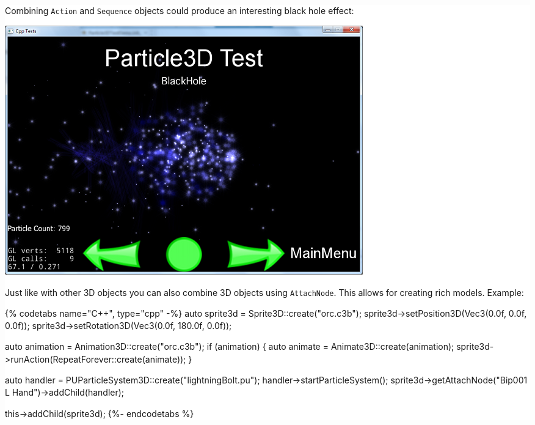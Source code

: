 Combining `Action` and `Sequence` objects could produce an interesting black hole
effect:

![](3d-img/particle3.png)

Just like with other 3D objects you can also combine 3D objects using `AttachNode`.
This allows for creating rich models. Example:

{% codetabs name="C++", type="cpp" -%}
auto sprite3d = Sprite3D::create("orc.c3b");
sprite3d->setPosition3D(Vec3(0.0f, 0.0f, 0.0f));
sprite3d->setRotation3D(Vec3(0.0f, 180.0f, 0.0f));

auto animation = Animation3D::create("orc.c3b");
if (animation)
{
    auto animate = Animate3D::create(animation);
    sprite3d->runAction(RepeatForever::create(animate));
}

auto handler = PUParticleSystem3D::create("lightningBolt.pu");
handler->startParticleSystem();
sprite3d->getAttachNode("Bip001 L Hand")->addChild(handler);

this->addChild(sprite3d);
{%- endcodetabs %}
